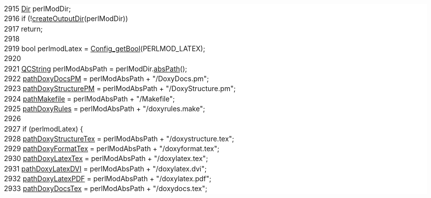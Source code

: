 <div class="doxyCodeLine"><span class="doxyLineNumber">2915</span><span class="doxyLineContent"><span class="doxyHighlight">  <a href="/web-doxygen/docs/api/classes/dir">Dir</a> perlModDir;</span></span></div>
<div class="doxyCodeLine"><span class="doxyLineNumber">2916</span><span class="doxyLineContent"><span class="doxyHighlight">  </span><span class="doxyHighlightKeywordFlow">if</span><span class="doxyHighlight"> (!<a href="#a2ed7475d94b3bc527009ebcc50621004">createOutputDir</a>(perlModDir))</span></span></div>
<div class="doxyCodeLine"><span class="doxyLineNumber">2917</span><span class="doxyLineContent"><span class="doxyHighlight">    </span><span class="doxyHighlightKeywordFlow">return</span><span class="doxyHighlight">;</span></span></div>
<div class="doxyCodeLine"><span class="doxyLineNumber">2918</span></div>
<div class="doxyCodeLine"><span class="doxyLineNumber">2919</span><span class="doxyLineContent"><span class="doxyHighlight">  </span><span class="doxyHighlightKeywordType">bool</span><span class="doxyHighlight"> perlmodLatex = <a href="/web-doxygen/docs/api/files/src/config-h/#a5373d0332a31f16ad7a42037733e8c79">Config_getBool</a>(PERLMOD_LATEX);</span></span></div>
<div class="doxyCodeLine"><span class="doxyLineNumber">2920</span></div>
<div class="doxyCodeLine"><span class="doxyLineNumber">2921</span><span class="doxyLineContent"><span class="doxyHighlight">  <a href="/web-doxygen/docs/api/classes/qcstring">QCString</a> perlModAbsPath = perlModDir.<a href="/web-doxygen/docs/api/classes/dir/#a226b0db1117e46393bbb241e545f8609">absPath</a>();</span></span></div>
<div class="doxyCodeLine"><span class="doxyLineNumber">2922</span><span class="doxyLineContent"><span class="doxyHighlight">  <a href="#a32a35dd412f8e42e1f12b671935da576">pathDoxyDocsPM</a> = perlModAbsPath + </span><span class="doxyHighlightStringLiteral">"/DoxyDocs.pm"</span><span class="doxyHighlight">;</span></span></div>
<div class="doxyCodeLine"><span class="doxyLineNumber">2923</span><span class="doxyLineContent"><span class="doxyHighlight">  <a href="#a4139ab7ca413fcf7e9d9c10a6abb13f2">pathDoxyStructurePM</a> = perlModAbsPath + </span><span class="doxyHighlightStringLiteral">"/DoxyStructure.pm"</span><span class="doxyHighlight">;</span></span></div>
<div class="doxyCodeLine"><span class="doxyLineNumber">2924</span><span class="doxyLineContent"><span class="doxyHighlight">  <a href="#a2a2147107f3c1812beb023cb68a10c55">pathMakefile</a> = perlModAbsPath + </span><span class="doxyHighlightStringLiteral">"/Makefile"</span><span class="doxyHighlight">;</span></span></div>
<div class="doxyCodeLine"><span class="doxyLineNumber">2925</span><span class="doxyLineContent"><span class="doxyHighlight">  <a href="#a5b043201cbf4b5840582794d44bdcafb">pathDoxyRules</a> = perlModAbsPath + </span><span class="doxyHighlightStringLiteral">"/doxyrules.make"</span><span class="doxyHighlight">;</span></span></div>
<div class="doxyCodeLine"><span class="doxyLineNumber">2926</span></div>
<div class="doxyCodeLine"><span class="doxyLineNumber">2927</span><span class="doxyLineContent"><span class="doxyHighlight">  </span><span class="doxyHighlightKeywordFlow">if</span><span class="doxyHighlight"> (perlmodLatex) {</span></span></div>
<div class="doxyCodeLine"><span class="doxyLineNumber">2928</span><span class="doxyLineContent"><span class="doxyHighlight">    <a href="#a240a78f6c0326286469e17febcb3e386">pathDoxyStructureTex</a> = perlModAbsPath + </span><span class="doxyHighlightStringLiteral">"/doxystructure.tex"</span><span class="doxyHighlight">;</span></span></div>
<div class="doxyCodeLine"><span class="doxyLineNumber">2929</span><span class="doxyLineContent"><span class="doxyHighlight">    <a href="#aab3220d2f03ba759c948d8be316d4d2c">pathDoxyFormatTex</a> = perlModAbsPath + </span><span class="doxyHighlightStringLiteral">"/doxyformat.tex"</span><span class="doxyHighlight">;</span></span></div>
<div class="doxyCodeLine"><span class="doxyLineNumber">2930</span><span class="doxyLineContent"><span class="doxyHighlight">    <a href="#ad2ea9cd9b17663a5b3ff62752031fb2b">pathDoxyLatexTex</a> = perlModAbsPath + </span><span class="doxyHighlightStringLiteral">"/doxylatex.tex"</span><span class="doxyHighlight">;</span></span></div>
<div class="doxyCodeLine"><span class="doxyLineNumber">2931</span><span class="doxyLineContent"><span class="doxyHighlight">    <a href="#a4b29e2e00432a296288342688354b856">pathDoxyLatexDVI</a> = perlModAbsPath + </span><span class="doxyHighlightStringLiteral">"/doxylatex.dvi"</span><span class="doxyHighlight">;</span></span></div>
<div class="doxyCodeLine"><span class="doxyLineNumber">2932</span><span class="doxyLineContent"><span class="doxyHighlight">    <a href="#aab3b623c4824006226ea5195aec1d8ef">pathDoxyLatexPDF</a> = perlModAbsPath + </span><span class="doxyHighlightStringLiteral">"/doxylatex.pdf"</span><span class="doxyHighlight">;</span></span></div>
<div class="doxyCodeLine"><span class="doxyLineNumber">2933</span><span class="doxyLineContent"><span class="doxyHighlight">    <a href="#a6b90bb007822613373e9a65ff35643c4">pathDoxyDocsTex</a> = perlModAbsPath + </span><span class="doxyHighlightStringLiteral">"/doxydocs.tex"</span><span class="doxyHighlight">;</span></span></div>